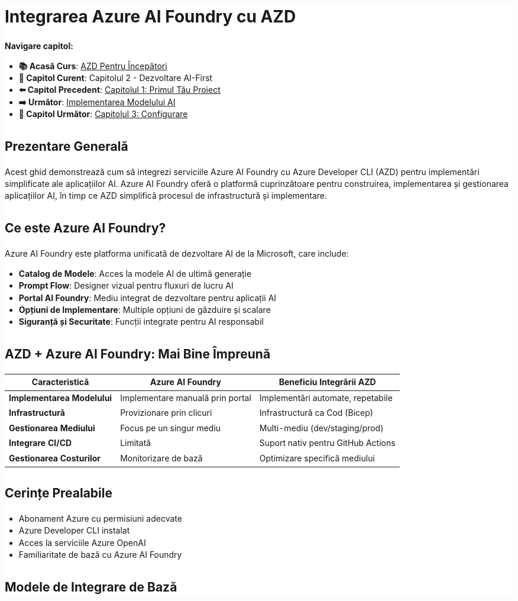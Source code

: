 
# Integrarea Azure AI Foundry cu AZD

**Navigare capitol:**
- **📚 Acasă Curs**: [AZD Pentru Începători](../../README.md)
- **📖 Capitol Curent**: Capitolul 2 - Dezvoltare AI-First
- **⬅️ Capitol Precedent**: [Capitolul 1: Primul Tău Proiect](../getting-started/first-project.md)
- **➡️ Următor**: [Implementarea Modelului AI](ai-model-deployment.md)
- **🚀 Capitol Următor**: [Capitolul 3: Configurare](../getting-started/configuration.md)

## Prezentare Generală

Acest ghid demonstrează cum să integrezi serviciile Azure AI Foundry cu Azure Developer CLI (AZD) pentru implementări simplificate ale aplicațiilor AI. Azure AI Foundry oferă o platformă cuprinzătoare pentru construirea, implementarea și gestionarea aplicațiilor AI, în timp ce AZD simplifică procesul de infrastructură și implementare.

## Ce este Azure AI Foundry?

Azure AI Foundry este platforma unificată de dezvoltare AI de la Microsoft, care include:

- **Catalog de Modele**: Acces la modele AI de ultimă generație
- **Prompt Flow**: Designer vizual pentru fluxuri de lucru AI
- **Portal AI Foundry**: Mediu integrat de dezvoltare pentru aplicații AI
- **Opțiuni de Implementare**: Multiple opțiuni de găzduire și scalare
- **Siguranță și Securitate**: Funcții integrate pentru AI responsabil

## AZD + Azure AI Foundry: Mai Bine Împreună

| Caracteristică | Azure AI Foundry | Beneficiu Integrării AZD |
|----------------|------------------|--------------------------|
| **Implementarea Modelului** | Implementare manuală prin portal | Implementări automate, repetabile |
| **Infrastructură** | Provizionare prin clicuri | Infrastructură ca Cod (Bicep) |
| **Gestionarea Mediului** | Focus pe un singur mediu | Multi-mediu (dev/staging/prod) |
| **Integrare CI/CD** | Limitată | Suport nativ pentru GitHub Actions |
| **Gestionarea Costurilor** | Monitorizare de bază | Optimizare specifică mediului |

## Cerințe Prealabile

- Abonament Azure cu permisiuni adecvate
- Azure Developer CLI instalat
- Acces la serviciile Azure OpenAI
- Familiaritate de bază cu Azure AI Foundry

## Modele de Integrare de Bază

